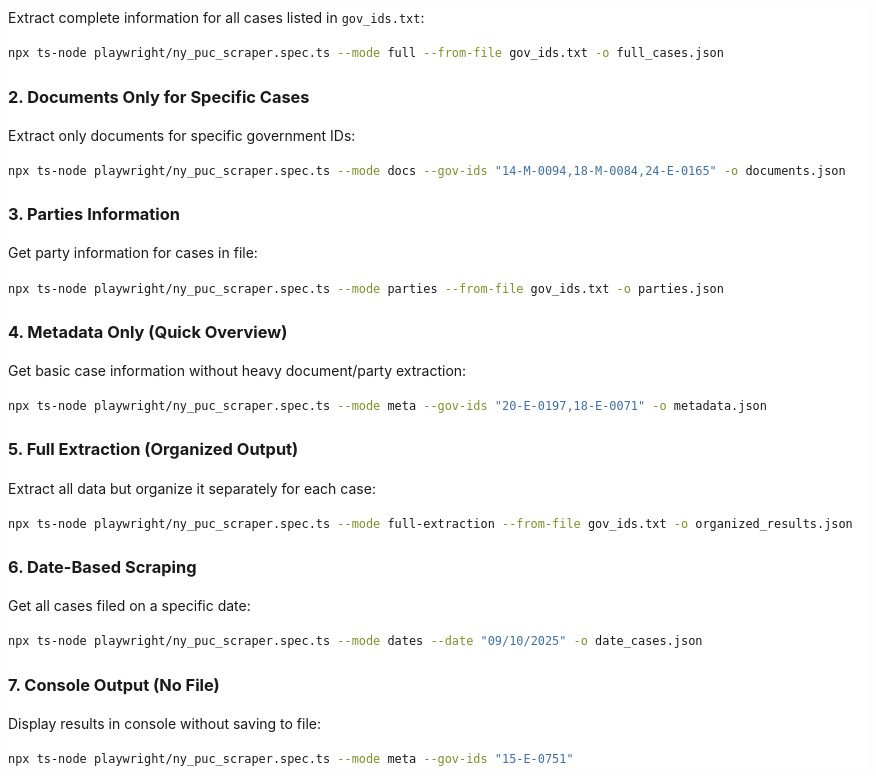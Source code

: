 Extract complete information for all cases listed in `gov_ids.txt`:

```bash
npx ts-node playwright/ny_puc_scraper.spec.ts --mode full --from-file gov_ids.txt -o full_cases.json
```

### 2. Documents Only for Specific Cases

Extract only documents for specific government IDs:

```bash
npx ts-node playwright/ny_puc_scraper.spec.ts --mode docs --gov-ids "14-M-0094,18-M-0084,24-E-0165" -o documents.json
```

### 3. Parties Information

Get party information for cases in file:

```bash
npx ts-node playwright/ny_puc_scraper.spec.ts --mode parties --from-file gov_ids.txt -o parties.json
```

### 4. Metadata Only (Quick Overview)

Get basic case information without heavy document/party extraction:

```bash
npx ts-node playwright/ny_puc_scraper.spec.ts --mode meta --gov-ids "20-E-0197,18-E-0071" -o metadata.json
```

### 5. Full Extraction (Organized Output)

Extract all data but organize it separately for each case:

```bash
npx ts-node playwright/ny_puc_scraper.spec.ts --mode full-extraction --from-file gov_ids.txt -o organized_results.json
```

### 6. Date-Based Scraping

Get all cases filed on a specific date:

```bash
npx ts-node playwright/ny_puc_scraper.spec.ts --mode dates --date "09/10/2025" -o date_cases.json
```

### 7. Console Output (No File)

Display results in console without saving to file:

```bash
npx ts-node playwright/ny_puc_scraper.spec.ts --mode meta --gov-ids "15-E-0751"
```
